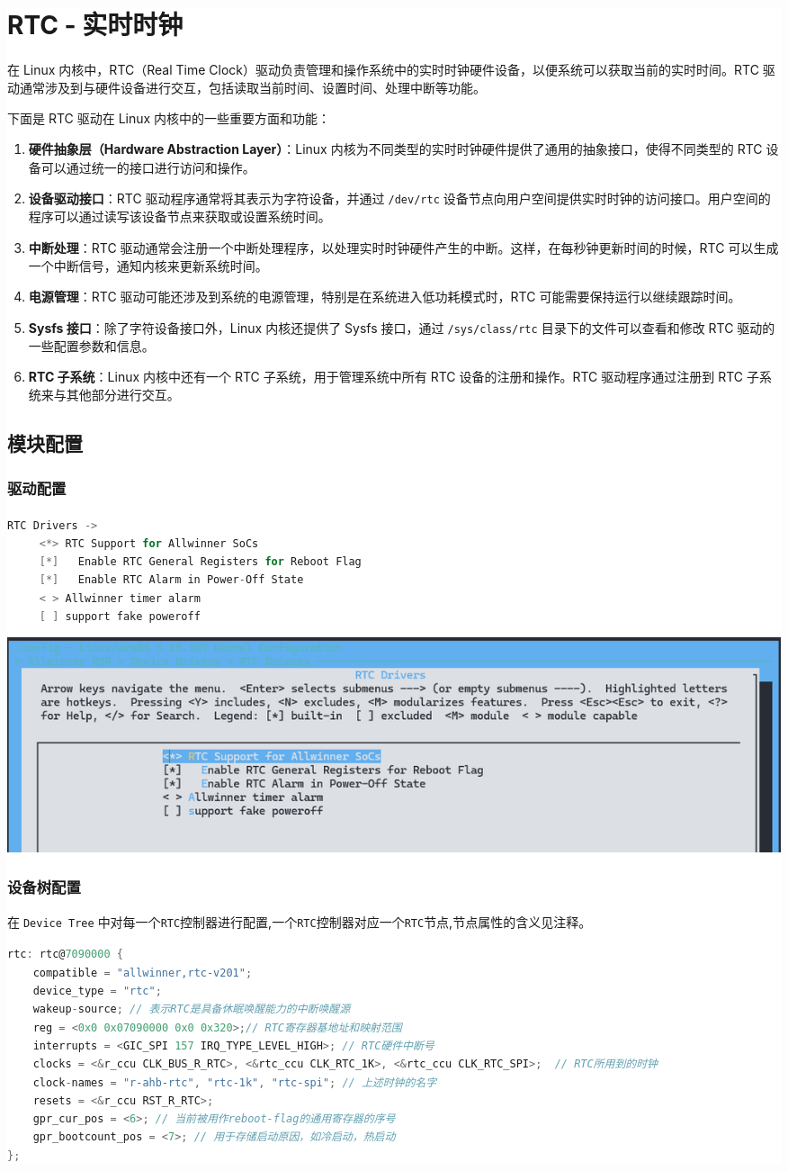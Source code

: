 # RTC - 实时时钟

在 Linux 内核中，RTC（Real Time Clock）驱动负责管理和操作系统中的实时时钟硬件设备，以便系统可以获取当前的实时时间。RTC 驱动通常涉及到与硬件设备进行交互，包括读取当前时间、设置时间、处理中断等功能。

下面是 RTC 驱动在 Linux 内核中的一些重要方面和功能：

1. **硬件抽象层（Hardware Abstraction Layer）**：Linux 内核为不同类型的实时时钟硬件提供了通用的抽象接口，使得不同类型的 RTC 设备可以通过统一的接口进行访问和操作。

2. **设备驱动接口**：RTC 驱动程序通常将其表示为字符设备，并通过 `/dev/rtc` 设备节点向用户空间提供实时时钟的访问接口。用户空间的程序可以通过读写该设备节点来获取或设置系统时间。

3. **中断处理**：RTC 驱动通常会注册一个中断处理程序，以处理实时时钟硬件产生的中断。这样，在每秒钟更新时间的时候，RTC 可以生成一个中断信号，通知内核来更新系统时间。

4. **电源管理**：RTC 驱动可能还涉及到系统的电源管理，特别是在系统进入低功耗模式时，RTC 可能需要保持运行以继续跟踪时间。

5. **Sysfs 接口**：除了字符设备接口外，Linux 内核还提供了 Sysfs 接口，通过 `/sys/class/rtc` 目录下的文件可以查看和修改 RTC 驱动的一些配置参数和信息。

6. **RTC 子系统**：Linux 内核中还有一个 RTC 子系统，用于管理系统中所有 RTC 设备的注册和操作。RTC 驱动程序通过注册到 RTC 子系统来与其他部分进行交互。

## 模块配置

### 驱动配置

```c
RTC Drivers ->
     <*> RTC Support for Allwinner SoCs  
     [*]   Enable RTC General Registers for Reboot Flag
     [*]   Enable RTC Alarm in Power-Off State
     < > Allwinner timer alarm
     [ ] support fake poweroff
```

![image-20240329173720153](assets/post/rtc/image-20240329173720153.png)

### 设备树配置

在 `Device Tree` 中对每一个`RTC`控制器进行配置,一个`RTC`控制器对应一个`RTC`节点,节点属性的含义见注释。

```c
rtc: rtc@7090000 {
	compatible = "allwinner,rtc-v201";
	device_type = "rtc";
	wakeup-source; // 表示RTC是具备休眠唤醒能力的中断唤醒源
	reg = <0x0 0x07090000 0x0 0x320>;// RTC寄存器基地址和映射范围
	interrupts = <GIC_SPI 157 IRQ_TYPE_LEVEL_HIGH>; // RTC硬件中断号
	clocks = <&r_ccu CLK_BUS_R_RTC>, <&rtc_ccu CLK_RTC_1K>, <&rtc_ccu CLK_RTC_SPI>;  // RTC所用到的时钟
	clock-names = "r-ahb-rtc", "rtc-1k", "rtc-spi"; // 上述时钟的名字
	resets = <&r_ccu RST_R_RTC>;
	gpr_cur_pos = <6>; // 当前被用作reboot-flag的通用寄存器的序号
	gpr_bootcount_pos = <7>; // 用于存储启动原因，如冷启动，热启动
};
```
